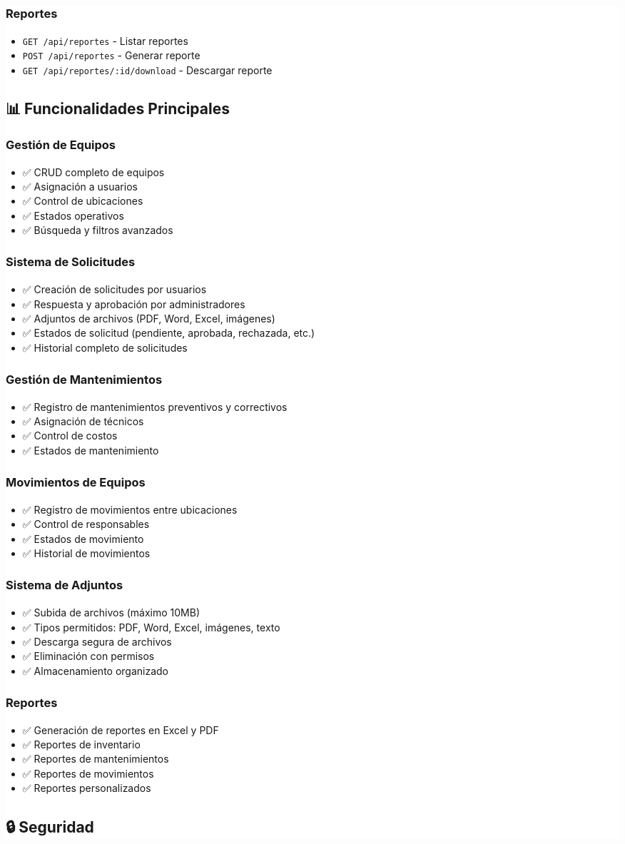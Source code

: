 ### Reportes
- `GET /api/reportes` - Listar reportes
- `POST /api/reportes` - Generar reporte
- `GET /api/reportes/:id/download` - Descargar reporte

## 📊 Funcionalidades Principales

### Gestión de Equipos
- ✅ CRUD completo de equipos
- ✅ Asignación a usuarios
- ✅ Control de ubicaciones
- ✅ Estados operativos
- ✅ Búsqueda y filtros avanzados

### Sistema de Solicitudes
- ✅ Creación de solicitudes por usuarios
- ✅ Respuesta y aprobación por administradores
- ✅ Adjuntos de archivos (PDF, Word, Excel, imágenes)
- ✅ Estados de solicitud (pendiente, aprobada, rechazada, etc.)
- ✅ Historial completo de solicitudes

### Gestión de Mantenimientos
- ✅ Registro de mantenimientos preventivos y correctivos
- ✅ Asignación de técnicos
- ✅ Control de costos
- ✅ Estados de mantenimiento

### Movimientos de Equipos
- ✅ Registro de movimientos entre ubicaciones
- ✅ Control de responsables
- ✅ Estados de movimiento
- ✅ Historial de movimientos

### Sistema de Adjuntos
- ✅ Subida de archivos (máximo 10MB)
- ✅ Tipos permitidos: PDF, Word, Excel, imágenes, texto
- ✅ Descarga segura de archivos
- ✅ Eliminación con permisos
- ✅ Almacenamiento organizado

### Reportes
- ✅ Generación de reportes en Excel y PDF
- ✅ Reportes de inventario
- ✅ Reportes de mantenimientos
- ✅ Reportes de movimientos
- ✅ Reportes personalizados

## 🔒 Seguridad
